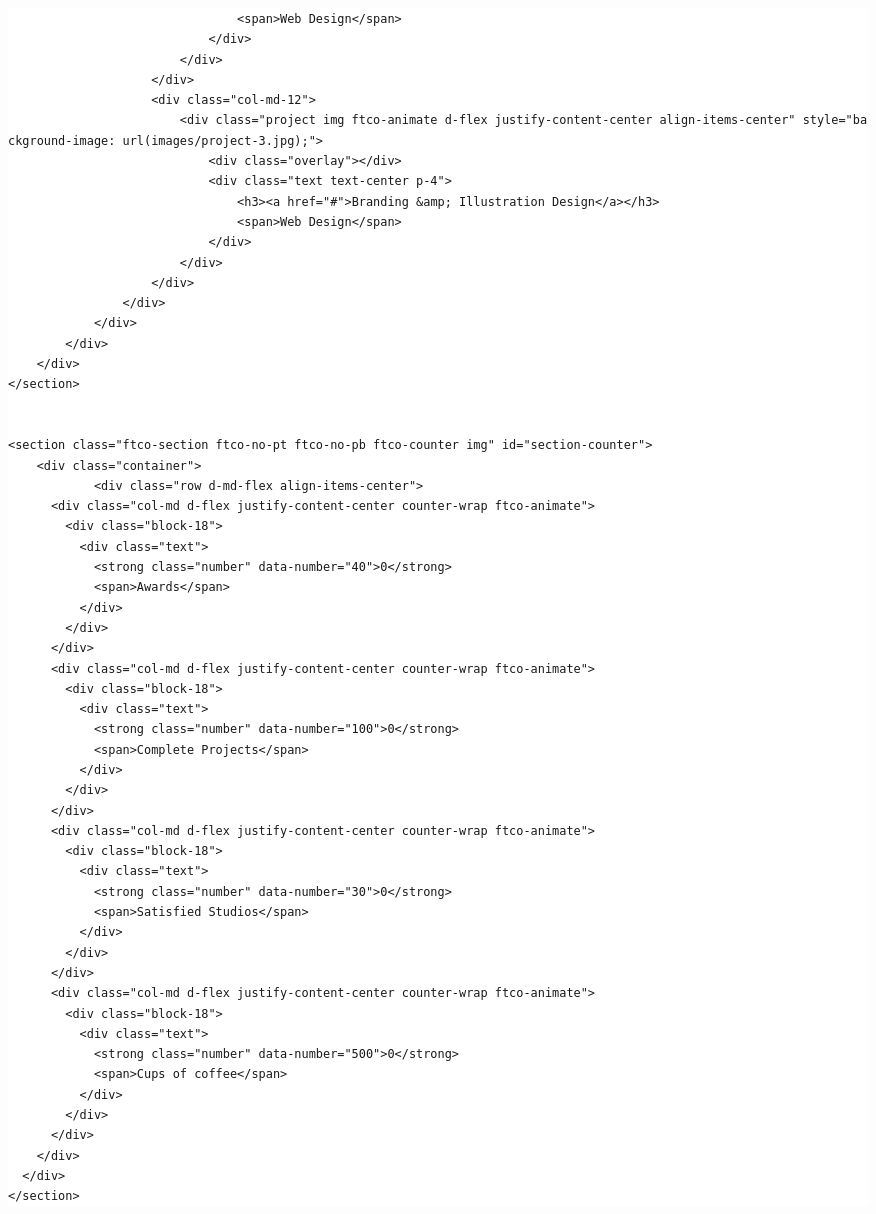 			    					<span>Web Design</span>
			    				</div>
		    				</div>
	    				</div>
	    				<div class="col-md-12">
		    				<div class="project img ftco-animate d-flex justify-content-center align-items-center" style="background-image: url(images/project-3.jpg);">
		    					<div class="overlay"></div>
			    				<div class="text text-center p-4">
			    					<h3><a href="#">Branding &amp; Illustration Design</a></h3>
			    					<span>Web Design</span>
			    				</div>
		    				</div>
	    				</div>
    				</div>
    			</div>
    		</div>
    	</div>
    </section>


    <section class="ftco-section ftco-no-pt ftco-no-pb ftco-counter img" id="section-counter">
    	<div class="container">
				<div class="row d-md-flex align-items-center">
          <div class="col-md d-flex justify-content-center counter-wrap ftco-animate">
            <div class="block-18">
              <div class="text">
                <strong class="number" data-number="40">0</strong>
                <span>Awards</span>
              </div>
            </div>
          </div>
          <div class="col-md d-flex justify-content-center counter-wrap ftco-animate">
            <div class="block-18">
              <div class="text">
                <strong class="number" data-number="100">0</strong>
                <span>Complete Projects</span>
              </div>
            </div>
          </div>
          <div class="col-md d-flex justify-content-center counter-wrap ftco-animate">
            <div class="block-18">
              <div class="text">
                <strong class="number" data-number="30">0</strong>
                <span>Satisfied Studios</span>
              </div>
            </div>
          </div>
          <div class="col-md d-flex justify-content-center counter-wrap ftco-animate">
            <div class="block-18">
              <div class="text">
                <strong class="number" data-number="500">0</strong>
                <span>Cups of coffee</span>
              </div>
            </div>
          </div>
        </div>
      </div>
    </section>
